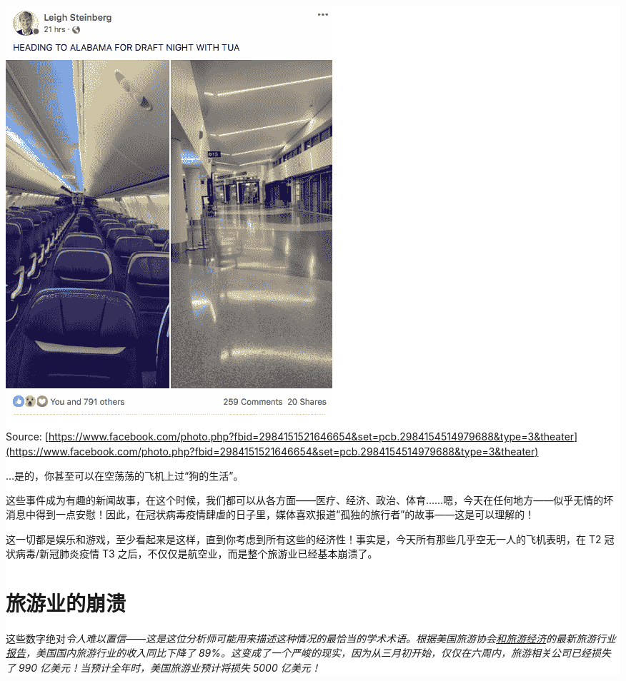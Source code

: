 ![](img/0c9c08b5cffa79d507f996c1e23e9012.png)

Source: [https://www.facebook.com/photo.php?fbid=2984151521646654&set=pcb.2984154514979688&type=3&theater](https://www.facebook.com/photo.php?fbid=2984151521646654&set=pcb.2984154514979688&type=3&theater)

…是的，你甚至可以在空荡荡的飞机上过“狗的生活”。

这些事件成为有趣的新闻故事，在这个时候，我们都可以从各方面——医疗、经济、政治、体育……嗯，今天在任何地方——似乎无情的坏消息中得到一点安慰！因此，在冠状病毒疫情肆虐的日子里，媒体喜欢报道“孤独的旅行者”的故事——这是可以理解的！

这一切都是娱乐和游戏，至少看起来是这样，直到你考虑到所有这些的经济性！事实是，今天所有那些几乎空无一人的飞机表明，在 T2 冠状病毒/新冠肺炎疫情 T3 之后，不仅仅是航空业，而是整个旅游业已经基本崩溃了。

# 旅游业的崩溃

这些数字绝对*令人难以置信——这是这位分析师可能用来描述这种情况的最恰当的学术术语。根据美国旅游协会[和](https://www.ustravel.org/)[旅游经济](https://www.tourismeconomics.com/)的最新旅游行业[报告](https://www.ustravel.org/sites/default/files/media_root/document/Coronavirus_WeeklyImpacts_04.23.20.pdf)，美国国内旅游行业的收入同比下降了 89%。这变成了一个严峻的现实，因为从三月初开始，仅仅在六周内，旅游相关公司已经损失了 990 亿美元！当预计全年时，美国旅游业预计将损失 5000 亿美元！*

